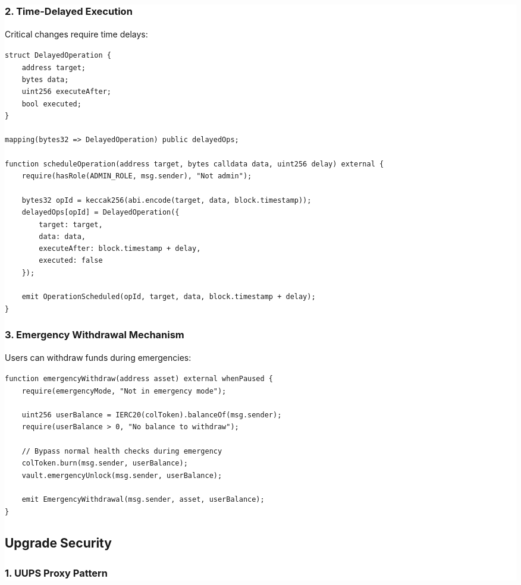 ### 2. Time-Delayed Execution

Critical changes require time delays:

```solidity
struct DelayedOperation {
    address target;
    bytes data;
    uint256 executeAfter;
    bool executed;
}

mapping(bytes32 => DelayedOperation) public delayedOps;

function scheduleOperation(address target, bytes calldata data, uint256 delay) external {
    require(hasRole(ADMIN_ROLE, msg.sender), "Not admin");

    bytes32 opId = keccak256(abi.encode(target, data, block.timestamp));
    delayedOps[opId] = DelayedOperation({
        target: target,
        data: data,
        executeAfter: block.timestamp + delay,
        executed: false
    });

    emit OperationScheduled(opId, target, data, block.timestamp + delay);
}
```

### 3. Emergency Withdrawal Mechanism

Users can withdraw funds during emergencies:

```solidity
function emergencyWithdraw(address asset) external whenPaused {
    require(emergencyMode, "Not in emergency mode");

    uint256 userBalance = IERC20(colToken).balanceOf(msg.sender);
    require(userBalance > 0, "No balance to withdraw");

    // Bypass normal health checks during emergency
    colToken.burn(msg.sender, userBalance);
    vault.emergencyUnlock(msg.sender, userBalance);

    emit EmergencyWithdrawal(msg.sender, asset, userBalance);
}
```

## Upgrade Security

### 1. UUPS Proxy Pattern
